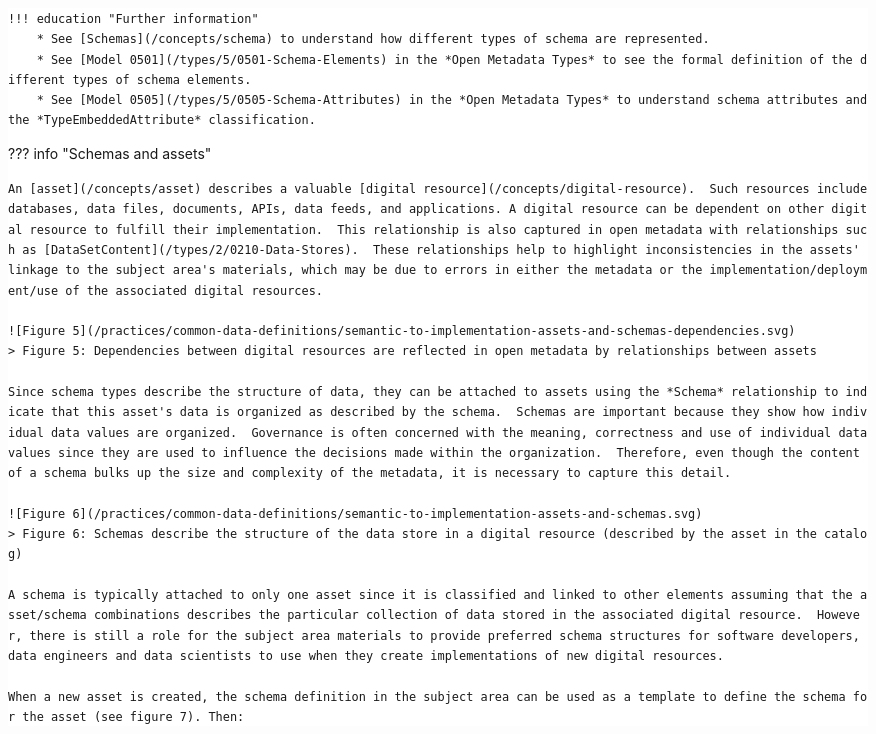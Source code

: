     !!! education "Further information"
        * See [Schemas](/concepts/schema) to understand how different types of schema are represented.
        * See [Model 0501](/types/5/0501-Schema-Elements) in the *Open Metadata Types* to see the formal definition of the different types of schema elements.
        * See [Model 0505](/types/5/0505-Schema-Attributes) in the *Open Metadata Types* to understand schema attributes and the *TypeEmbeddedAttribute* classification.

??? info "Schemas and assets"

    An [asset](/concepts/asset) describes a valuable [digital resource](/concepts/digital-resource).  Such resources include databases, data files, documents, APIs, data feeds, and applications. A digital resource can be dependent on other digital resource to fulfill their implementation.  This relationship is also captured in open metadata with relationships such as [DataSetContent](/types/2/0210-Data-Stores).  These relationships help to highlight inconsistencies in the assets' linkage to the subject area's materials, which may be due to errors in either the metadata or the implementation/deployment/use of the associated digital resources.

    ![Figure 5](/practices/common-data-definitions/semantic-to-implementation-assets-and-schemas-dependencies.svg)
    > Figure 5: Dependencies between digital resources are reflected in open metadata by relationships between assets

    Since schema types describe the structure of data, they can be attached to assets using the *Schema* relationship to indicate that this asset's data is organized as described by the schema.  Schemas are important because they show how individual data values are organized.  Governance is often concerned with the meaning, correctness and use of individual data values since they are used to influence the decisions made within the organization.  Therefore, even though the content of a schema bulks up the size and complexity of the metadata, it is necessary to capture this detail.

    ![Figure 6](/practices/common-data-definitions/semantic-to-implementation-assets-and-schemas.svg)
    > Figure 6: Schemas describe the structure of the data store in a digital resource (described by the asset in the catalog)

    A schema is typically attached to only one asset since it is classified and linked to other elements assuming that the asset/schema combinations describes the particular collection of data stored in the associated digital resource.  However, there is still a role for the subject area materials to provide preferred schema structures for software developers, data engineers and data scientists to use when they create implementations of new digital resources.

    When a new asset is created, the schema definition in the subject area can be used as a template to define the schema for the asset (see figure 7). Then:
